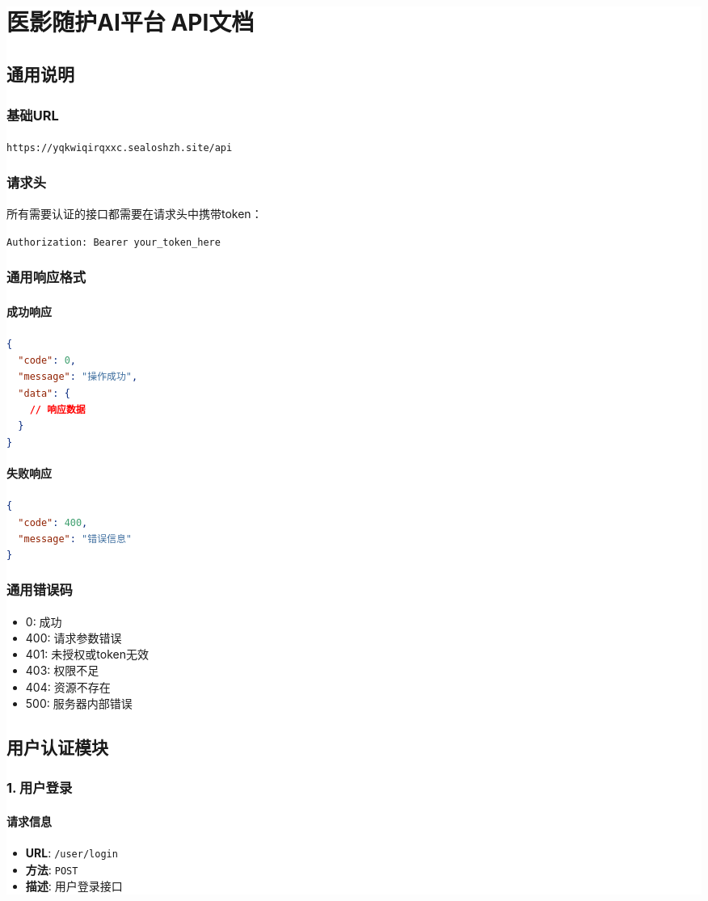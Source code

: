 # 医影随护AI平台 API文档

## 通用说明

### 基础URL
```
https://yqkwiqirqxxc.sealoshzh.site/api
```

### 请求头
所有需要认证的接口都需要在请求头中携带token：
```
Authorization: Bearer your_token_here
```

### 通用响应格式

#### 成功响应
```json
{
  "code": 0,
  "message": "操作成功",
  "data": {
    // 响应数据
  }
}
```

#### 失败响应
```json
{
  "code": 400,
  "message": "错误信息"
}
```

### 通用错误码
- 0: 成功
- 400: 请求参数错误
- 401: 未授权或token无效
- 403: 权限不足
- 404: 资源不存在
- 500: 服务器内部错误

## 用户认证模块

### 1. 用户登录

#### 请求信息
- **URL**: `/user/login`
- **方法**: `POST`
- **描述**: 用户登录接口
